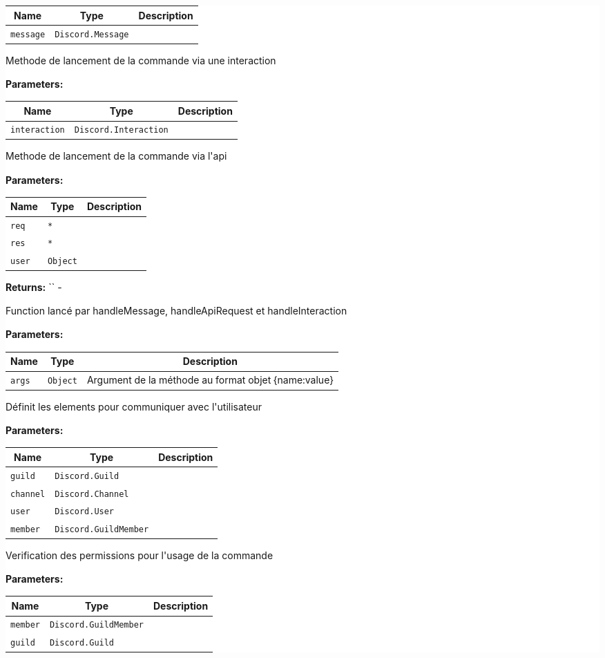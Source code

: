 | Name | Type | Description |
| ---- | ---- | ----------- |
| `message` | `Discord.Message` |  |

Methode de lancement de la commande via une interaction

**Parameters:**

| Name | Type | Description |
| ---- | ---- | ----------- |
| `interaction` | `Discord.Interaction` |  |

Methode de lancement de la commande via l'api

**Parameters:**

| Name | Type | Description |
| ---- | ---- | ----------- |
| `req` | `*` |  |
| `res` | `*` |  |
| `user` | `Object` |  |

**Returns:** `` - 

Function lancé par handleMessage, handleApiRequest et handleInteraction

**Parameters:**

| Name | Type | Description |
| ---- | ---- | ----------- |
| `args` | `Object` | Argument de la méthode au format objet {name:value} |

Définit les elements pour communiquer avec l'utilisateur

**Parameters:**

| Name | Type | Description |
| ---- | ---- | ----------- |
| `guild` | `Discord.Guild` |  |
| `channel` | `Discord.Channel` |  |
| `user` | `Discord.User` |  |
| `member` | `Discord.GuildMember` |  |

Verification des permissions pour l'usage de la commande

**Parameters:**

| Name | Type | Description |
| ---- | ---- | ----------- |
| `member` | `Discord.GuildMember` |  |
| `guild` | `Discord.Guild` |  |

